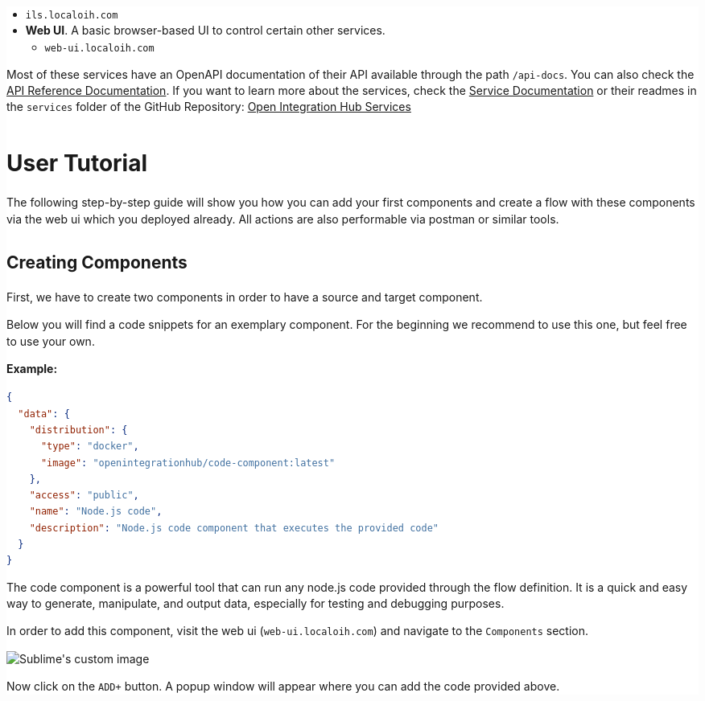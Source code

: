   - `ils.localoih.com`
- **Web UI**. A basic browser-based UI to control certain other services.
  - `web-ui.localoih.com`

Most of these services have an OpenAPI documentation of their API available through the path `/api-docs`. You can also check the [API Reference Documentation](https://openintegrationhub.github.io/docs/API%20Reference/APIReferenceOverview.html). If you want to learn more about the services, check the [Service Documentation](https://openintegrationhub.github.io/docs/Services/Services.html) or their readmes in the `services` folder of the GitHub Repository: [Open Integration Hub Services](https://github.com/openintegrationhub/openintegrationhub/tree/master/services)

# User Tutorial

The following step-by-step guide will show you how you can add your first components and create a flow with these components via the web ui which you deployed already.
All actions are also performable via postman or similar tools.

## Creating Components

First, we have to create two components in order to have a source and target component.

Below you will find a code snippets for an exemplary component. For the beginning we recommend to use this one, but feel free to use your own.

**Example:**

```json
{
  "data": {
    "distribution": {
      "type": "docker",
      "image": "openintegrationhub/code-component:latest"
    },
    "access": "public",
    "name": "Node.js code",
    "description": "Node.js code component that executes the provided code"
  }
}
```

The code component is a powerful tool that can run any node.js code provided through the flow definition. It is a quick and easy way to generate, manipulate, and output data, especially for testing and debugging purposes.

In order to add this component, visit the web ui (`web-ui.localoih.com`) and navigate to the `Components` section.

<p align="left">
  <img src="https://raw.githubusercontent.com/openintegrationhub/openintegrationhub.github.io/master/assets/images/menu.png" alt="Sublime's custom image" width="150"/>
</p>

Now click on the `ADD+` button. A popup window will appear where you can add the code provided above.
